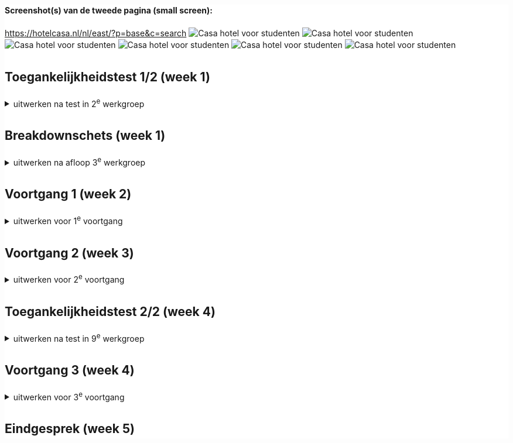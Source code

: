   #### Screenshot(s) van de tweede pagina (small screen):
  https://hotelcasa.nl/nl/east/?p=base&c=search 
  <img src="readme-images/mobile_east_1.png" width="375px" alt="Casa hotel voor studenten">
 <img src="readme-images/mobile_east_2.png" width="375px" alt="Casa hotel voor studenten">
  <img src="readme-images/mobile_east_3.png" width="375px" alt="Casa hotel voor studenten">
   <img src="readme-images/mobile_east_4.png" width="375px" alt="Casa hotel voor studenten">
    <img src="readme-images/mobile_east_5.png" width="375px" alt="Casa hotel voor studenten">
     <img src="readme-images/mobile_east_6.png" width="375px" alt="Casa hotel voor studenten">
</details>



## Toegankelijkheidstest 1/2 (week 1)

<details><summary>uitwerken na test in 2<sup>e</sup> werkgroep</summary></details>

## Breakdownschets (week 1)

<details><summary>uitwerken na afloop 3<sup>e</sup> werkgroep</summary></details>





## Voortgang 1 (week 2)

<details><summary>uitwerken voor 1<sup>e</sup> voortgang</summary></details>

## Voortgang 2 (week 3)

<details><summary>uitwerken voor 2<sup>e</sup> voortgang</summary></details>





## Toegankelijkheidstest 2/2 (week 4)

<details><summary>uitwerken na test in 9<sup>e</sup> werkgroep</summary></details>





## Voortgang 3 (week 4)

<details><summary>uitwerken voor 3<sup>e</sup> voortgang</summary></details>





## Eindgesprek (week 5)
